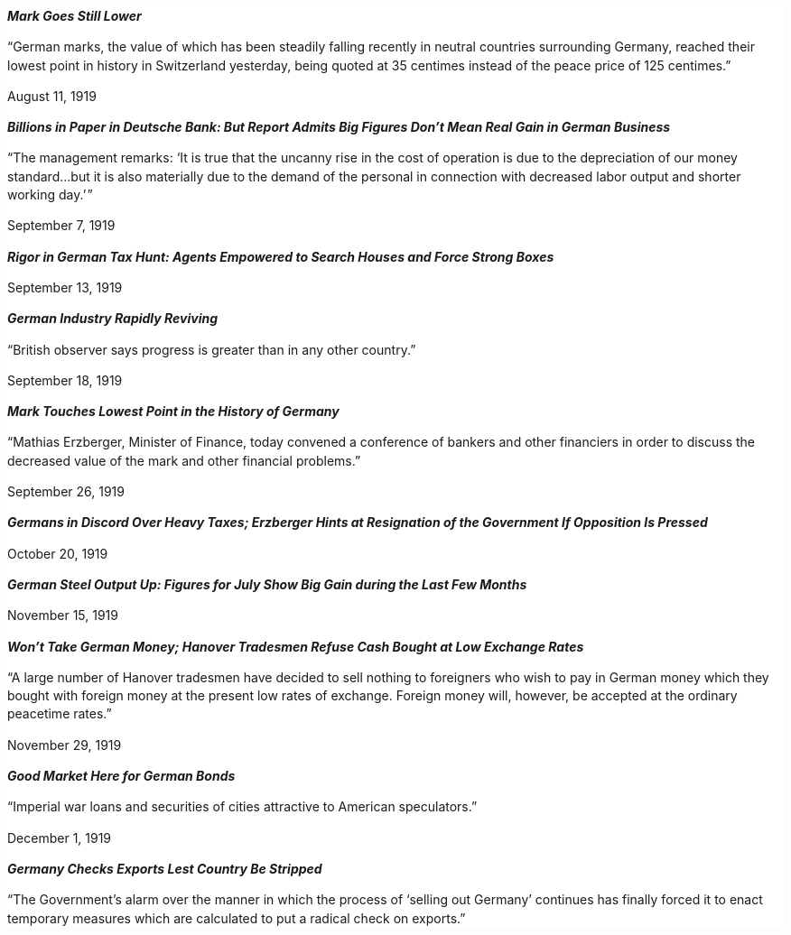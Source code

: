 ***Mark Goes Still Lower***

“German marks,  the value of which has been steadily falling recently in neutral countries surrounding Germany,  reached their lowest point in history in Switzerland yesterday,  being quoted at 35 centimes instead of the peace price of 125 centimes.”

August 11,  1919

***Billions in Paper in Deutsche Bank: But Report Admits Big Figures Don’t Mean Real Gain in German Business***

“The management remarks: ‘It is true that the uncanny rise in the cost of operation is due to the depreciation of our money standard…but it is also materially due to the demand of the personal in connection with decreased labor output and shorter working day.’ ”

September 7,  1919

***Rigor in German Tax Hunt: Agents Empowered to Search Houses and Force Strong Boxes***

September 13,  1919

***German Industry Rapidly Reviving***

“British observer says progress is greater than in any other country.”

September 18,  1919

***Mark Touches Lowest Point in the History of Germany***

“Mathias Erzberger,  Minister of Finance,  today convened a conference of bankers and other financiers in order to discuss the decreased value of the mark and other financial problems.”

September 26,  1919

***Germans in Discord Over Heavy Taxes; Erzberger Hints at Resignation of the Government If Opposition Is Pressed***

October 20,  1919

***German Steel Output Up: Figures for July Show Big Gain during the Last Few Months***

November 15,  1919

***Won’t Take German Money; Hanover Tradesmen Refuse Cash Bought at Low Exchange Rates***

“A large number of Hanover tradesmen have decided to sell nothing to foreigners who wish to pay in German money which they bought with foreign money at the present low rates of exchange. Foreign money will,  however,  be accepted at the ordinary peacetime rates.”

November 29,  1919

***Good Market Here for German Bonds***

“Imperial war loans and securities of cities attractive to American speculators.”

December 1,  1919

***Germany Checks Exports Lest Country Be Stripped***

“The Government’s alarm over the manner in which the process of ‘selling out Germany’ continues has finally forced it to enact temporary measures which are calculated to put a radical check on exports.”
